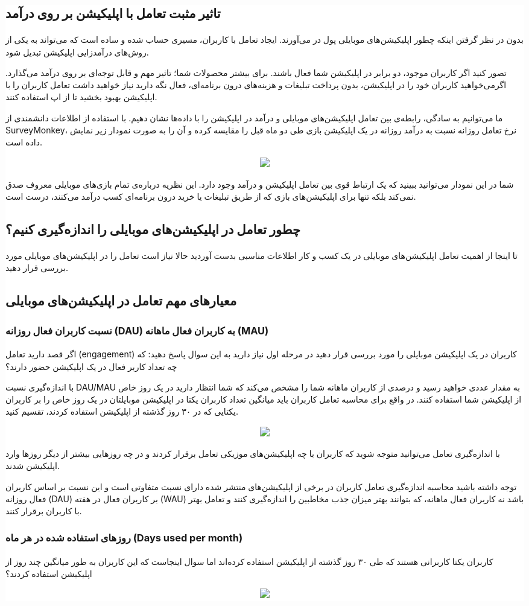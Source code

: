 <h2>تاثیر مثبت تعامل با اپلیکیشن بر روی درآمد</h2>

بدون در نظر گرفتن اینکه چطور اپلیکیشن‌های موبایلی پول در می‌آورند. ایجاد تعامل با کاربران، مسیری حساب شده و ساده‌ است که می‌تواند به یکی از روش‌های درآمدزایی اپلیکیشن تبدیل شود.

تصور کنید اگر کاربران موجود، دو برابر در اپلیکیشن شما فعال باشند. برای بیشتر محصولات شما؛ تاثیر مهم و قابل توجه‌ای بر روی درآمد می‌گذارد.  اگرمی‌خواهید کاربران خود را در اپلیکیشن، بدون پرداخت تبلیغات و هزینه‌های درون برنامه‌ای، فعال نگه دارید نیاز خواهید داشت تعامل کاربران را با اپلیکیشن  بهبود بخشید تا از اپ استفاده کنند.

ما می‌توانیم به سادگی، رابطه‌ی بین تعامل اپلیکیشن‌های موبایلی و درآمد در اپلیکیشن را با داده‌ها نشان دهیم.  با استفاده از اطلاعات دانشمندی از SurveyMonkey، نرخ تعامل روزانه نسبت به درآمد روزانه در یک اپلیکیشن بازی طی دو ماه قبل را مقایسه کرده و آن را به صورت نمودار زیر نمایش داده است. 

<p style="text-align: center;"><img width=90% src="http://uupload.ir/files/mzvs_engagement-and-revenue-for-boombeach.png" /></p>

شما در این نمودار می‌توانید ببینید که یک ارتباط قوی بین تعامل اپلیکیشن و درآمد وجود دارد. این نظریه درباره‌ی تمام بازی‌های موبایلی معروف صدق نمی‌کند بلکه تنها برای اپلیکیشن‌های بازی که از طریق تبلیغات یا خرید درون برنامه‌ای کسب درآمد می‌کنند، درست است.

<h2>چطور تعامل در اپلیکیشن‌های موبایلی را اندازه‌گیری کنیم؟</h2>

تا اینجا از اهمیت تعامل اپلیکیشن‌های موبایلی در یک کسب و کار اطلاعات مناسبی بدست آوردید حالا نیاز است تعامل را در اپلیکیشن‌های موبایلی مورد بررسی قرار دهید.


<h2>معیارهای مهم تعامل در اپلیکیشن‌های موبایلی</h2>

### نسبت کاربران فعال روزانه (DAU) به کاربران فعال ماهانه (MAU) 

اگر قصد دارید  تعامل (engagement) کاربران در یک اپلیکیشن‌ موبایلی را مورد بررسی قرار دهید در مرحله اول نیاز دارید به این سوال پاسخ دهید: که چه تعداد کاربر فعال در یک اپلیکیشن حضور دارند؟ 

با اندازه‌گیری نسبت DAU/MAU به مقدار عددی خواهید رسید و درصدی از کاربران ماهانه شما را مشخص می‌کند که شما انتظار دارید در یک روز خاص از اپلیکیشن شما استفاده کنند.
در واقع برای محاسبه تعامل کاربران باید میانگین تعداد کاربران یکتا در اپلیکیشن موبایلتان در یک روز خاص را بر کاربران یکتایی که در ۳۰ روز گذشته از اپلیکیشن استفاده کردند، تقسیم کنید.

<p style="text-align: center;"><img width=90% src="http://uupload.ir/files/di3_monthly-engagement-ratio.png" /></p>

با اندازه‌گیری تعامل  می‌توانید متوجه شوید که کاربران با چه اپلیکیشن‌های موزیکی تعامل برقرار کردند و در چه روزهایی بیشتر از دیگر روزها وارد اپلیکیشن شدند.

توجه داشته باشید  محاسبه اندازه‌گیری تعامل کاربران در برخی از اپلیکیشن‌های منتشر شده دارای نسبت متفاوتی است و این نسبت بر اساس کاربران فعال روزانه (DAU) بر کاربران فعال در هفته (WAU) باشد نه کاربران فعال ماهانه، که بتوانند بهتر میزان جذب مخاطبین را اندازه‌گیری کنند و تعامل بهتر با کاربران برقرار کنند.

### روزهای استفاده شده در هر ماه (Days used per month) 

کاربران یکتا کاربرانی هستند که طی ۳۰ روز گذشته از اپلیکیشن استفاده کرده‌اند اما سوال اینجاست که این کاربران به طور میانگین چند روز از اپلیکیشن استفاده کردند؟

<p style="text-align: center;"><img width=90% src="http://uupload.ir/files/qwjl_days-per-month-engagement.png" /></p>
